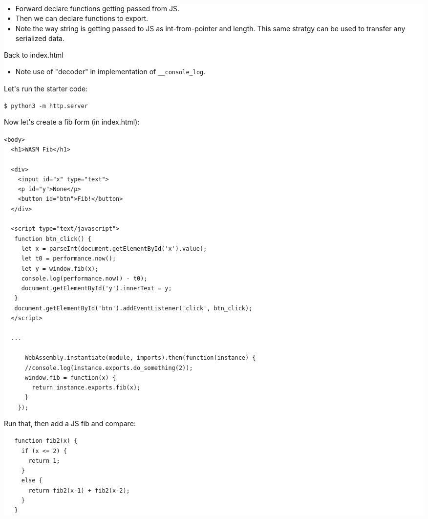  - Forward declare functions getting passed from JS.
 - Then we can declare functions to export.
 - Note the way string is getting passed to JS as
   int-from-pointer and length. This same stratgy can be
   used to transfer any serialized data.

Back to index.html

 - Note use of "decoder" in implementation of ```__console_log```.

Let's run the starter code:

```
$ python3 -m http.server
```

Now let's create a fib form (in index.html):

```
<body>
  <h1>WASM Fib</h1>

  <div>
    <input id="x" type="text">
    <p id="y">None</p>
    <button id="btn">Fib!</button>
  </div>

  <script type="text/javascript">
   function btn_click() {
     let x = parseInt(document.getElementById('x').value);
     let t0 = performance.now();
     let y = window.fib(x);
     console.log(performance.now() - t0);
     document.getElementById('y').innerText = y;
   }
   document.getElementById('btn').addEventListener('click', btn_click);
  </script>

  ...
  
      WebAssembly.instantiate(module, imports).then(function(instance) {
      //console.log(instance.exports.do_something(2));
      window.fib = function(x) {
        return instance.exports.fib(x);
      }
    });
```


Run that, then add a JS fib and compare:

```
   function fib2(x) {
     if (x <= 2) {
       return 1;
     }
     else {
       return fib2(x-1) + fib2(x-2);
     }
   }
```
